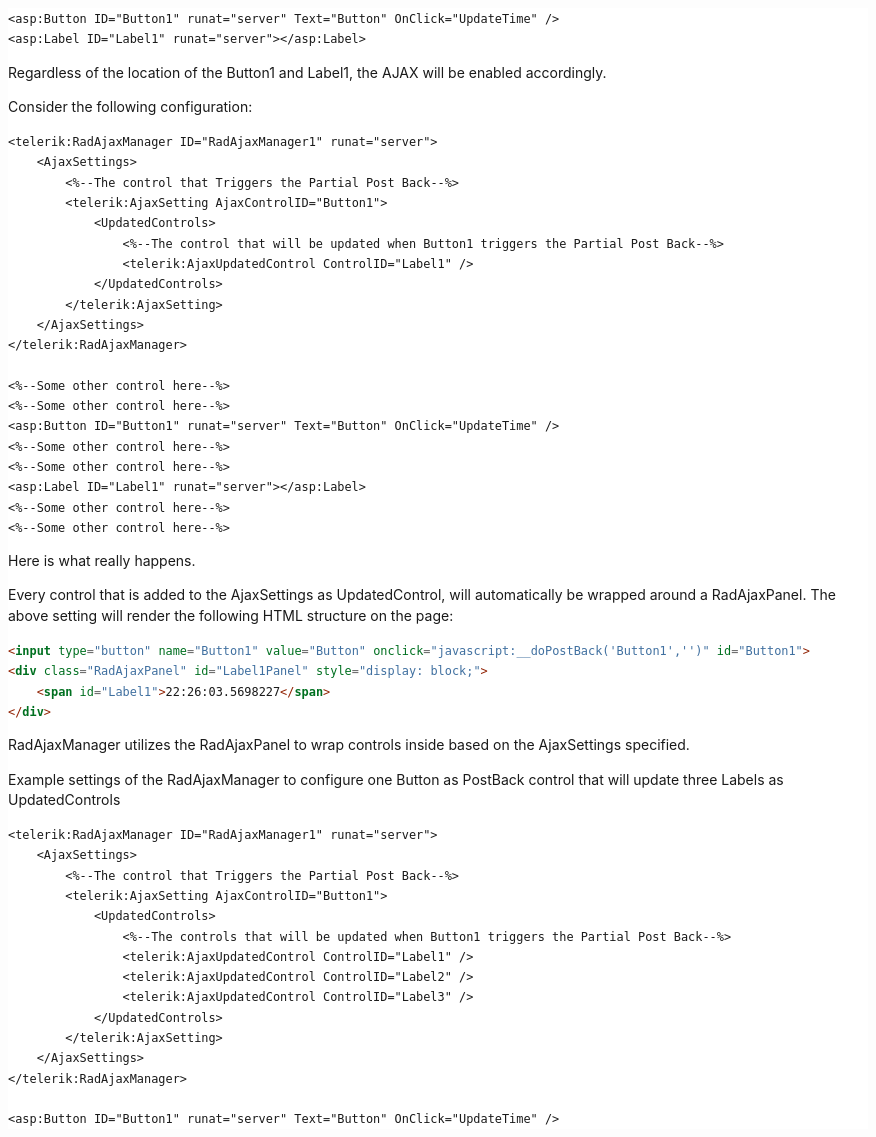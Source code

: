 ````ASP.NET
<asp:Button ID="Button1" runat="server" Text="Button" OnClick="UpdateTime" />
<asp:Label ID="Label1" runat="server"></asp:Label>
````

Regardless of the location of the Button1 and Label1, the AJAX will be enabled accordingly.

Consider the following configuration:

````ASP.NET
<telerik:RadAjaxManager ID="RadAjaxManager1" runat="server">
    <AjaxSettings>
        <%--The control that Triggers the Partial Post Back--%>
        <telerik:AjaxSetting AjaxControlID="Button1">
            <UpdatedControls>
                <%--The control that will be updated when Button1 triggers the Partial Post Back--%>
                <telerik:AjaxUpdatedControl ControlID="Label1" />
            </UpdatedControls>
        </telerik:AjaxSetting>
    </AjaxSettings>
</telerik:RadAjaxManager>

<%--Some other control here--%>
<%--Some other control here--%>
<asp:Button ID="Button1" runat="server" Text="Button" OnClick="UpdateTime" />
<%--Some other control here--%>
<%--Some other control here--%>
<asp:Label ID="Label1" runat="server"></asp:Label>
<%--Some other control here--%>
<%--Some other control here--%>
````

Here is what really happens.

Every control that is added to the AjaxSettings as UpdatedControl, will automatically be wrapped around a RadAjaxPanel. The above setting will render the following HTML structure on the page:

````HTML
<input type="button" name="Button1" value="Button" onclick="javascript:__doPostBack('Button1','')" id="Button1">
<div class="RadAjaxPanel" id="Label1Panel" style="display: block;">
	<span id="Label1">22:26:03.5698227</span>
</div>
````

RadAjaxManager utilizes the RadAjaxPanel to wrap controls inside based on the AjaxSettings specified.

Example settings of the RadAjaxManager to configure one Button as PostBack control that will update three Labels as UpdatedControls

````ASP.NET
<telerik:RadAjaxManager ID="RadAjaxManager1" runat="server">
    <AjaxSettings>
        <%--The control that Triggers the Partial Post Back--%>
        <telerik:AjaxSetting AjaxControlID="Button1">
            <UpdatedControls>
                <%--The controls that will be updated when Button1 triggers the Partial Post Back--%>
                <telerik:AjaxUpdatedControl ControlID="Label1" />
                <telerik:AjaxUpdatedControl ControlID="Label2" />
                <telerik:AjaxUpdatedControl ControlID="Label3" />
            </UpdatedControls>
        </telerik:AjaxSetting>
    </AjaxSettings>
</telerik:RadAjaxManager>

<asp:Button ID="Button1" runat="server" Text="Button" OnClick="UpdateTime" />
````